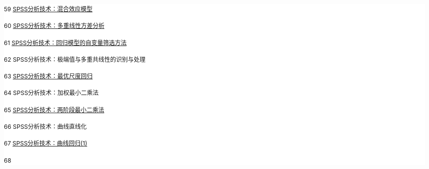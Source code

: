 </span></p><p><span style="font-size: 12px;">59&nbsp;<a href="http://mp.weixin.qq.com/s?__biz=MjM5MTI5MDgxOA==&amp;mid=2650097832&amp;idx=1&amp;sn=ffca26291a8b14793c66409ce08949e3&amp;chksm=beb62c0589c1a51300e59f22bc8df9858217b1adefb9eae7c6dea9d2d676ec14e8c34510ceea&amp;scene=21#wechat_redirect" target="_blank" data_ue_src="http://mp.weixin.qq.com/s?__biz=MjM5MTI5MDgxOA==&amp;mid=2650097832&amp;idx=1&amp;sn=ffca26291a8b14793c66409ce08949e3&amp;chksm=beb62c0589c1a51300e59f22bc8df9858217b1adefb9eae7c6dea9d2d676ec14e8c34510ceea&amp;scene=21#wechat_redirect" data-linktype="2">SPSS分析技术：混合效应模型</a></span></p><p><span style="font-size: 12px;">60&nbsp;<a href="http://mp.weixin.qq.com/s?__biz=MjM5MTI5MDgxOA==&amp;mid=2650097874&amp;idx=1&amp;sn=bf37a44d4b15af46a5c5057762871a04&amp;chksm=beb62c7f89c1a569144fbfa5fe94a9c877402989bc93b39f65a374eee457796be2353b3a2732&amp;scene=21#wechat_redirect" target="_blank" data_ue_src="http://mp.weixin.qq.com/s?__biz=MjM5MTI5MDgxOA==&amp;mid=2650097874&amp;idx=1&amp;sn=bf37a44d4b15af46a5c5057762871a04&amp;chksm=beb62c7f89c1a569144fbfa5fe94a9c877402989bc93b39f65a374eee457796be2353b3a2732&amp;scene=21#wechat_redirect" data-linktype="2">SPSS分析技术：多重线性方差分析</a></span></p><p><span style="font-size: 12px;">61&nbsp;<a href="http://mp.weixin.qq.com/s?__biz=MjM5MTI5MDgxOA==&amp;mid=2650097893&amp;idx=1&amp;sn=360999a1fed79c81dada614e8f6b70d0&amp;chksm=beb62c4889c1a55e7bd1862b5625a33faf3518622ed914ca184446833a4a9731bb1867e1119b&amp;scene=21#wechat_redirect" target="_blank" data_ue_src="http://mp.weixin.qq.com/s?__biz=MjM5MTI5MDgxOA==&amp;mid=2650097893&amp;idx=1&amp;sn=360999a1fed79c81dada614e8f6b70d0&amp;chksm=beb62c4889c1a55e7bd1862b5625a33faf3518622ed914ca184446833a4a9731bb1867e1119b&amp;scene=21#wechat_redirect" data-linktype="2">SPSS分析技术：回归模型的自变量筛选方法</a></span></p><p><span style="font-size: 12px;">62&nbsp;</span><span style="font-size: 12px;text-decoration: none;"><a href="http://mp.weixin.qq.com/s?__biz=MjM5MTI5MDgxOA==&amp;mid=2650097904&amp;idx=1&amp;sn=1c161dfc0fc062fa433e70743faa932a&amp;chksm=beb62c5d89c1a54bbcc2a0bf6c0d73a49e1ffe2a96fdad8fea947d51cd875b79b76f53830ccb&amp;scene=21#wechat_redirect" target="_blank" data_ue_src="http://mp.weixin.qq.com/s?__biz=MjM5MTI5MDgxOA==&amp;mid=2650097904&amp;idx=1&amp;sn=1c161dfc0fc062fa433e70743faa932a&amp;chksm=beb62c5d89c1a54bbcc2a0bf6c0d73a49e1ffe2a96fdad8fea947d51cd875b79b76f53830ccb&amp;scene=21#wechat_redirect" style="font-size: 12px;text-decoration: none;" data-linktype="2">SPSS分析技术：极端值与多重共线性的识别与处理</a></span><br></p><p><span style="font-size: 12px;text-decoration: none;">63&nbsp;<a href="http://mp.weixin.qq.com/s?__biz=MjM5MTI5MDgxOA==&amp;mid=2650097930&amp;idx=1&amp;sn=dc82db2935b2a15dfe80396c94e5c209&amp;chksm=beb62da789c1a4b190e82864be815ac12173d6c604180245f7e9904a108ac8dc28d5b3b07ecd&amp;scene=21#wechat_redirect" target="_blank" data_ue_src="http://mp.weixin.qq.com/s?__biz=MjM5MTI5MDgxOA==&amp;mid=2650097930&amp;idx=1&amp;sn=dc82db2935b2a15dfe80396c94e5c209&amp;chksm=beb62da789c1a4b190e82864be815ac12173d6c604180245f7e9904a108ac8dc28d5b3b07ecd&amp;scene=21#wechat_redirect" style="font-size: 12px;" data-linktype="2">SPSS分析技术：最优尺度回归</a></span><br></p><p><span style="font-size: 12px;text-decoration: none;">64&nbsp;<a href="http://mp.weixin.qq.com/s?__biz=MjM5MTI5MDgxOA==&amp;mid=2650097942&amp;idx=1&amp;sn=a142d8eaa9cd6ea810bdb94624484c07&amp;chksm=beb62dbb89c1a4ad757afc6ed77391b28fc1627c42d87bbbc88fb09d2604b1f8517dc57b5658&amp;scene=21#wechat_redirect" target="_blank" data_ue_src="http://mp.weixin.qq.com/s?__biz=MjM5MTI5MDgxOA==&amp;mid=2650097942&amp;idx=1&amp;sn=a142d8eaa9cd6ea810bdb94624484c07&amp;chksm=beb62dbb89c1a4ad757afc6ed77391b28fc1627c42d87bbbc88fb09d2604b1f8517dc57b5658&amp;scene=21#wechat_redirect" style="font-size: 12px;text-decoration: none;" data-linktype="2">SPSS分析技术：加权最小二乘法</a></span></p><p><span style="font-size: 12px;">65&nbsp;<a href="http://mp.weixin.qq.com/s?__biz=MjM5MTI5MDgxOA==&amp;mid=2650097954&amp;idx=1&amp;sn=dea10275aa188e40fa79a197c2c54ba6&amp;chksm=beb62d8f89c1a499d9c3fc2fcb4c790dccb78879d7399430132c95e81d5f933b1ee3f9a13ed7&amp;scene=21#wechat_redirect" target="_blank" data_ue_src="http://mp.weixin.qq.com/s?__biz=MjM5MTI5MDgxOA==&amp;mid=2650097954&amp;idx=1&amp;sn=dea10275aa188e40fa79a197c2c54ba6&amp;chksm=beb62d8f89c1a499d9c3fc2fcb4c790dccb78879d7399430132c95e81d5f933b1ee3f9a13ed7&amp;scene=21#wechat_redirect" data-linktype="2">SPSS分析技术：两阶段最小二乘法</a></span></p><p><span style="font-size: 12px;text-decoration: none;">66&nbsp;</span><a href="http://mp.weixin.qq.com/s?__biz=MjM5MTI5MDgxOA==&amp;mid=2650097919&amp;idx=1&amp;sn=4d602a442eb76b13383a909425592326&amp;chksm=beb62c5289c1a544eb61c39644192054ee5ebb0964347f63de985f518f3da2a07bbeaffa266a&amp;scene=21#wechat_redirect" target="_blank" data_ue_src="http://mp.weixin.qq.com/s?__biz=MjM5MTI5MDgxOA==&amp;mid=2650097919&amp;idx=1&amp;sn=4d602a442eb76b13383a909425592326&amp;chksm=beb62c5289c1a544eb61c39644192054ee5ebb0964347f63de985f518f3da2a07bbeaffa266a&amp;scene=21#wechat_redirect" style="font-size: 12px;text-decoration: none;" data-linktype="2"><span style="font-size: 12px;">SPSS分析技术：曲线直线化</span></a></p><p><span style="font-size: 12px;">67&nbsp;<a href="http://mp.weixin.qq.com/s?__biz=MjM5MTI5MDgxOA==&amp;mid=2650097003&amp;idx=1&amp;sn=a65998abf34f0ade9254b77b9c5188e2&amp;chksm=beb621c689c1a8d0b72ddd8d4d56cc60f662808dbce38031a4e83b7fedc7e91f3b371d1114f1&amp;scene=21#wechat_redirect" target="_blank" data_ue_src="http://mp.weixin.qq.com/s?__biz=MjM5MTI5MDgxOA==&amp;mid=2650097003&amp;idx=1&amp;sn=a65998abf34f0ade9254b77b9c5188e2&amp;chksm=beb621c689c1a8d0b72ddd8d4d56cc60f662808dbce38031a4e83b7fedc7e91f3b371d1114f1&amp;scene=21#wechat_redirect" data-linktype="2">SPSS分析技术：曲线回归(1)</a></span></p><p><span style="font-size: 12px;line-height: 19.2px;">68&nbsp;</span>